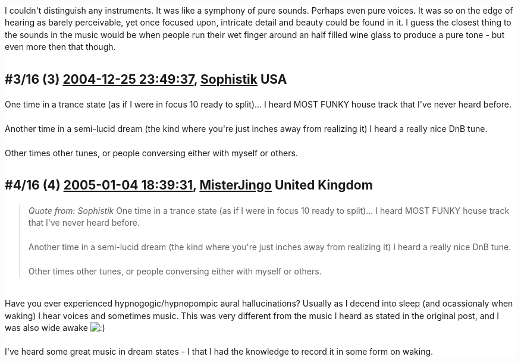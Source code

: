 I couldn't distinguish any instruments. It was like a symphony of pure sounds. Perhaps even pure voices. It was so on the edge of hearing as barely perceivable, yet once focused upon, intricate detail and beauty could be found in it. I guess the closest thing to the sounds in the music would be when people run their wet finger around an half filled wine glass to produce a pure tone - but even more then that though.
</section>

## \#3/16 (3) [2004-12-25 23:49:37](https://www.astralpulse.com/forums/index.php?msg=139726), [Sophistik](https://www.astralpulse.com/forums/profile/?u=4932) USA ##
<section>
One time in a trance state (as if I were in focus 10 ready to split)... I heard MOST FUNKY house track that I've never heard before.
<br>
<br>
Another time in a semi-lucid dream (the kind where you're just inches away from realizing it) I heard a really nice DnB tune.
<br>
<br>
Other times other tunes, or people conversing either with myself or others.
</section>

## \#4/16 (4) [2005-01-04 18:39:31](https://www.astralpulse.com/forums/index.php?msg=141162), [MisterJingo](https://www.astralpulse.com/forums/profile/?u=2548) United Kingdom ##
<section>
<blockquote class="bbc_standard_quote">
 <cite>
  Quote from: Sophistik
 </cite>
 One time in a trance state (as if I were in focus 10 ready to split)... I heard MOST FUNKY house track that I've never heard before.
 <br>
 <br>
 Another time in a semi-lucid dream (the kind where you're just inches away from realizing it) I heard a really nice DnB tune.
 <br>
 <br>
 Other times other tunes, or people conversing either with myself or others.
</blockquote>
<br>
Have you ever experienced hypnogogic/hypnopompic aural hallucinations? Usually as I decend into sleep (and ocassionaly when waking) I hear voices and sometimes music. This was very different from the music I heard as stated in the original post, and I was also wide awake
<img alt=":)" class="smiley" src="https://www.astralpulse.com/forums/Smileys/fugue/smiley.png" title="Smiley"/>
<br>
<br>
I've heard some great music in dream states - I that I had the knowledge to record it in some form on waking.
</section>
